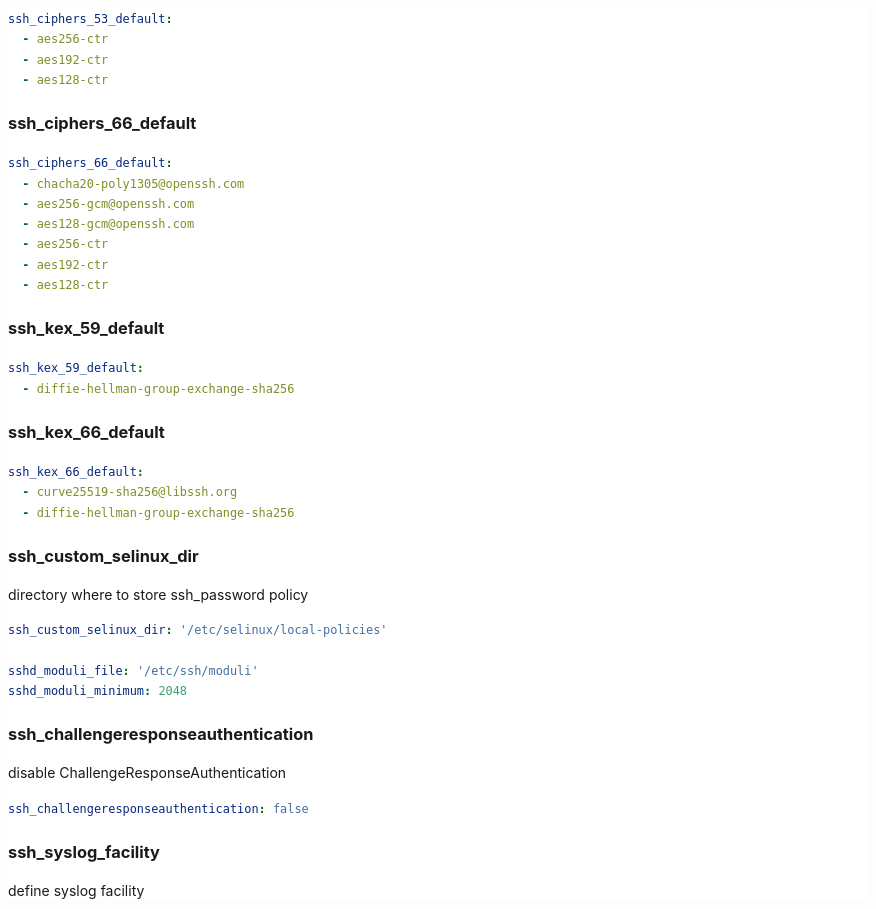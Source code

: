```yml
ssh_ciphers_53_default:
  - aes256-ctr
  - aes192-ctr
  - aes128-ctr
```

### ssh_ciphers_66_default

```yml
ssh_ciphers_66_default:
  - chacha20-poly1305@openssh.com
  - aes256-gcm@openssh.com
  - aes128-gcm@openssh.com
  - aes256-ctr
  - aes192-ctr
  - aes128-ctr
```

### ssh_kex_59_default

```yml
ssh_kex_59_default:
  - diffie-hellman-group-exchange-sha256
```

### ssh_kex_66_default

```yml
ssh_kex_66_default:
  - curve25519-sha256@libssh.org
  - diffie-hellman-group-exchange-sha256
```

### ssh_custom_selinux_dir

directory where to store ssh_password policy

```yml
ssh_custom_selinux_dir: '/etc/selinux/local-policies'

sshd_moduli_file: '/etc/ssh/moduli'
sshd_moduli_minimum: 2048
```

### ssh_challengeresponseauthentication

disable ChallengeResponseAuthentication

```yml
ssh_challengeresponseauthentication: false
```

### ssh_syslog_facility

define syslog facility
